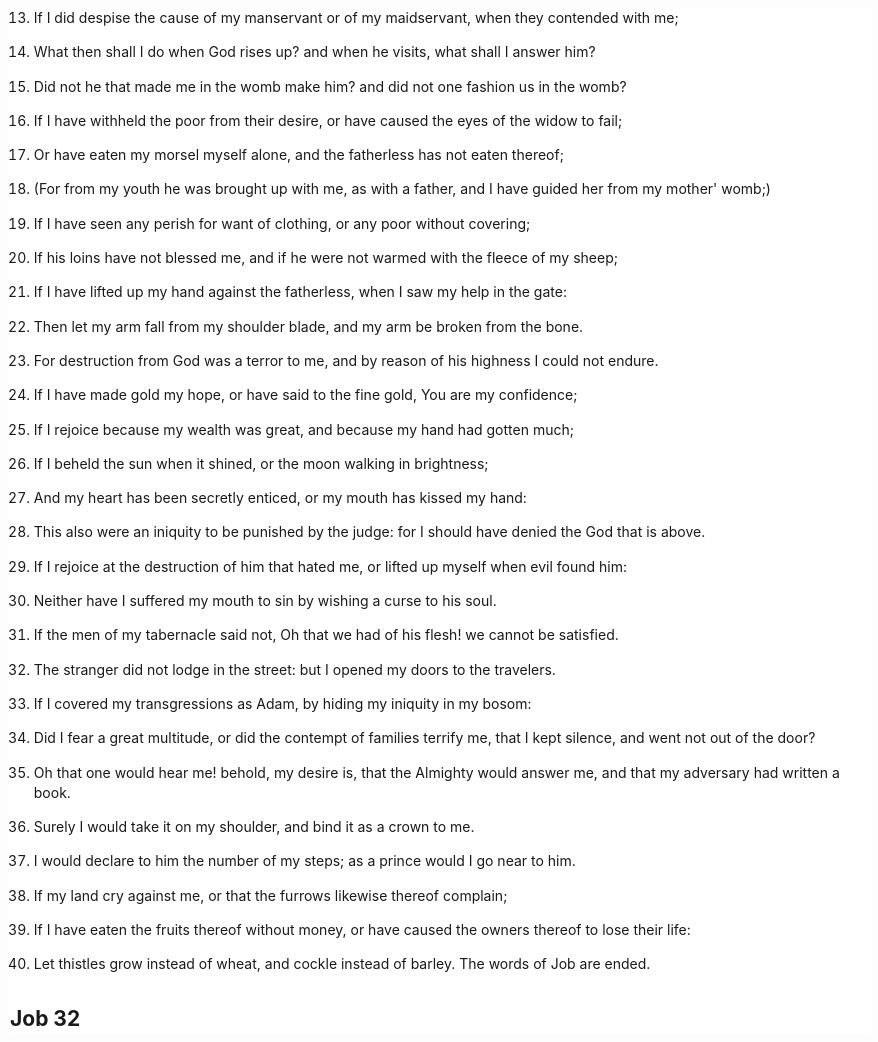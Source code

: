 13. If I did despise the cause of my manservant or of my maidservant, when they contended with me;

14. What then shall I do when God rises up? and when he visits, what shall I answer him?

15. Did not he that made me in the womb make him? and did not one fashion us in the womb?

16. If I have withheld the poor from their desire, or have caused the eyes of the widow to fail;

17. Or have eaten my morsel myself alone, and the fatherless has not eaten thereof;

18. (For from my youth he was brought up with me, as with a father, and I have guided her from my mother' womb;)

19. If I have seen any perish for want of clothing, or any poor without covering;

20. If his loins have not blessed me, and if he were not warmed with the fleece of my sheep;

21. If I have lifted up my hand against the fatherless, when I saw my help in the gate:

22. Then let my arm fall from my shoulder blade, and my arm be broken from the bone.

23. For destruction from God was a terror to me, and by reason of his highness I could not endure.

24. If I have made gold my hope, or have said to the fine gold, You are my confidence;

25. If I rejoice because my wealth was great, and because my hand had gotten much;

26. If I beheld the sun when it shined, or the moon walking in brightness;

27. And my heart has been secretly enticed, or my mouth has kissed my hand:

28. This also were an iniquity to be punished by the judge: for I should have denied the God that is above.

29. If I rejoice at the destruction of him that hated me, or lifted up myself when evil found him:

30. Neither have I suffered my mouth to sin by wishing a curse to his soul.

31. If the men of my tabernacle said not, Oh that we had of his flesh!  we cannot be satisfied.

32. The stranger did not lodge in the street: but I opened my doors to the travelers.

33. If I covered my transgressions as Adam, by hiding my iniquity in my bosom:

34. Did I fear a great multitude, or did the contempt of families terrify me, that I kept silence, and went not out of the door?

35. Oh that one would hear me! behold, my desire is, that the Almighty would answer me, and that my adversary had written a book.

36. Surely I would take it on my shoulder, and bind it as a crown to me.

37. I would declare to him the number of my steps; as a prince would I go near to him.

38. If my land cry against me, or that the furrows likewise thereof complain;

39. If I have eaten the fruits thereof without money, or have caused the owners thereof to lose their life:

40. Let thistles grow instead of wheat, and cockle instead of barley.  The words of Job are ended.

## Job 32
